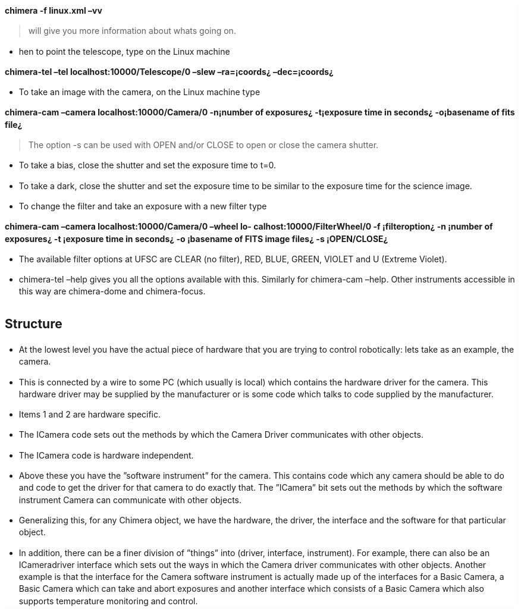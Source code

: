 **chimera -f linux.xml –vv**

> will give you more information about whats going on.

  * hen to point the telescope, type on the Linux machine

**chimera-tel –tel localhost:10000/Telescope/0 –slew –ra=¡coords¿
–dec=¡coords¿**

  * To take an image with the camera, on the Linux machine type

**chimera-cam –camera localhost:10000/Camera/0 -n¡number of exposures¿ -t¡exposure time in seconds¿ -o¡basename of fits file¿**

> The option -s can be used with OPEN and/or CLOSE to open or close the camera shutter.

  * To take a bias, close the shutter and set the exposure time to t=0.

  * To take a dark, close the shutter and set the exposure time to be similar to the exposure time for the science image.

  * To change the filter and take an exposure with a new filter type

**chimera-cam –camera localhost:10000/Camera/0 –wheel lo-
calhost:10000/FilterWheel/0 -f ¡filteroption¿ -n ¡number of
exposures¿ -t ¡exposure time in seconds¿ -o ¡basename of FITS
image files¿ -s ¡OPEN/CLOSE¿**


  * The available filter options at UFSC are CLEAR (no filter), RED, BLUE, GREEN, VIOLET and U (Extreme Violet).

  * chimera-tel –help gives you all the options available with this. Similarly for chimera-cam –help. Other instruments accessible in this way are chimera-dome and chimera-focus.

## Structure ##

  * At the lowest level you have the actual piece of hardware that you are trying to control robotically: lets take as an example, the camera.

  * This is connected by a wire to some PC (which usually is local) which contains the hardware driver for the camera. This hardware driver may be supplied by the manufacturer or is some code which talks to code supplied by the manufacturer.

  * Items 1 and 2 are hardware specific.

  * The ICamera code sets out the methods by which the Camera Driver communicates with other objects.

  * The ICamera code is hardware independent.

  * Above these you have the ”software instrument” for the camera. This contains code which any camera should be able to do and code to get the driver for that camera to do exactly that. The ”ICamera” bit sets out the methods by which the software instrument Camera can communicate with other objects.

  * Generalizing this, for any Chimera object, we have the hardware, the driver, the interface and the software for that particular object.

  * In addition, there can be a finer division of ”things” into (driver, interface, instrument). For example, there can also be an ICameradriver interface which sets out the ways in which the Camera driver communicates  with other objects. Another example is that the interface for the Camera software instrument is actually made up of the interfaces for a Basic Camera, a Basic Camera which can take and abort exposures and another interface which consists of a Basic Camera which also supports temperature monitoring and control.
